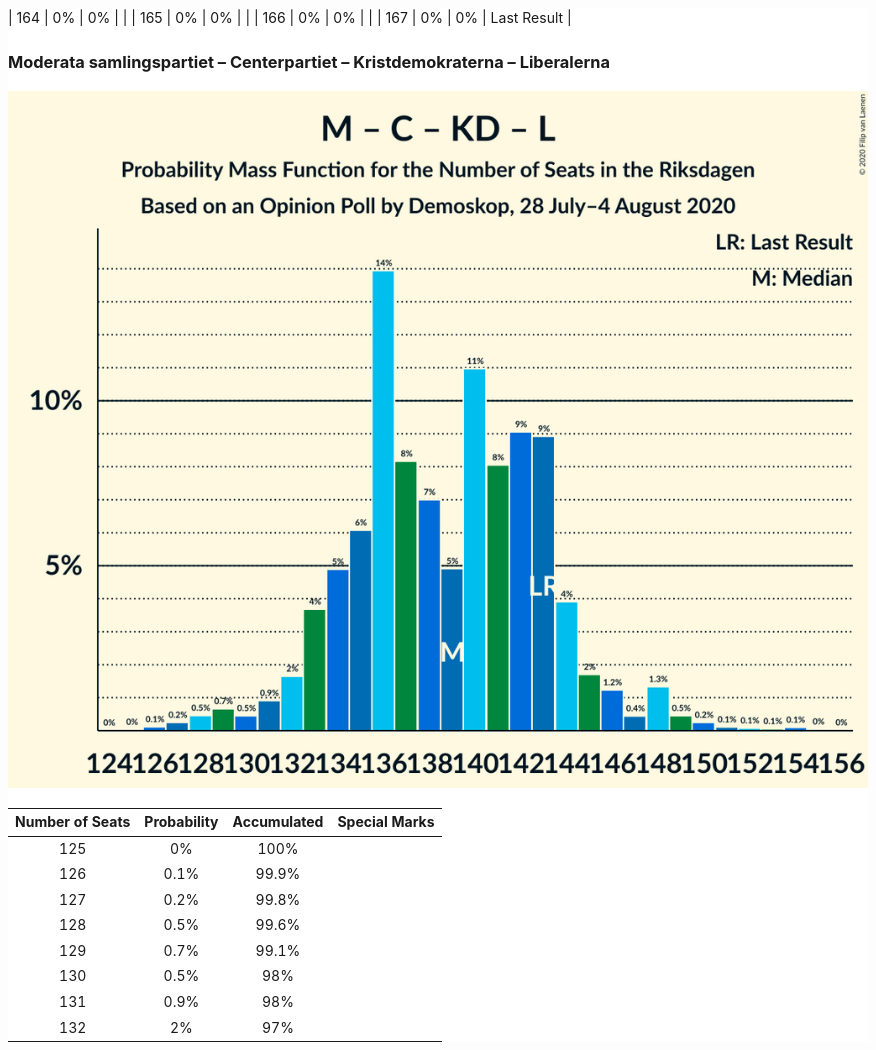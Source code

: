 | 164 | 0% | 0% |  |
| 165 | 0% | 0% |  |
| 166 | 0% | 0% |  |
| 167 | 0% | 0% | Last Result |

### Moderata samlingspartiet – Centerpartiet – Kristdemokraterna – Liberalerna

![Graph with seats probability mass function not yet produced](2020-08-04-Demoskop-coalitions-seats-pmf-m–c–kd–l.png "Seats Probability Mass Function")

| Number of Seats | Probability | Accumulated | Special Marks |
|:---------------:|:-----------:|:-----------:|:-------------:|
| 125 | 0% | 100% |  |
| 126 | 0.1% | 99.9% |  |
| 127 | 0.2% | 99.8% |  |
| 128 | 0.5% | 99.6% |  |
| 129 | 0.7% | 99.1% |  |
| 130 | 0.5% | 98% |  |
| 131 | 0.9% | 98% |  |
| 132 | 2% | 97% |  |
